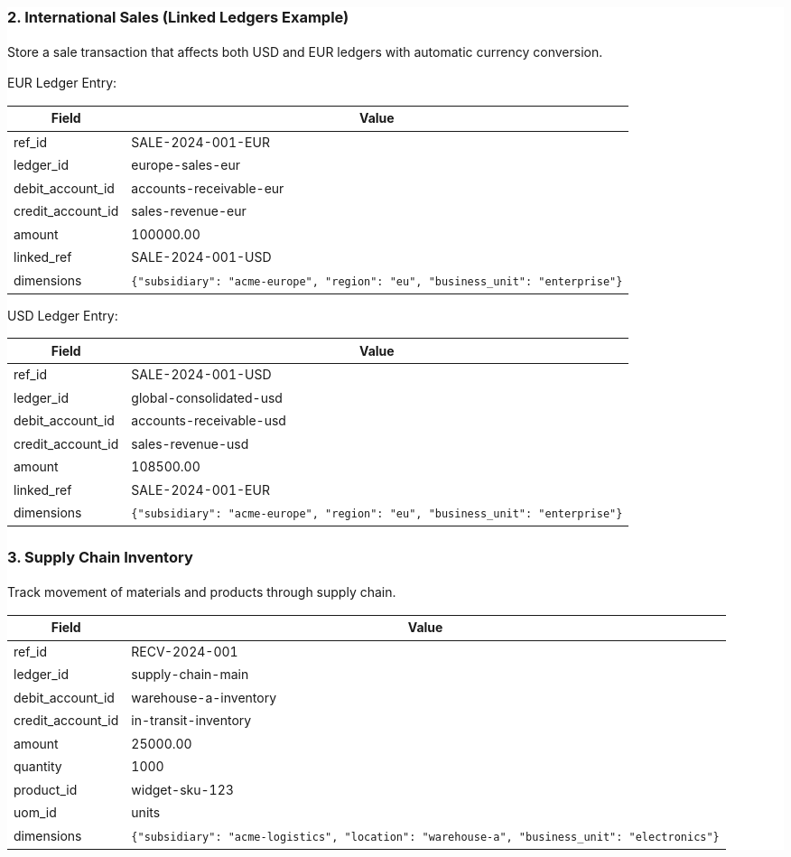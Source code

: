 ### 2. International Sales (Linked Ledgers Example)
Store a sale transaction that affects both USD and EUR ledgers with automatic currency conversion.

EUR Ledger Entry:

| Field | Value |
|-------|--------|
| ref_id | SALE-2024-001-EUR |
| ledger_id | europe-sales-eur |
| debit_account_id | accounts-receivable-eur |
| credit_account_id | sales-revenue-eur |
| amount | 100000.00 |
| linked_ref | SALE-2024-001-USD |
| dimensions | `{"subsidiary": "acme-europe", "region": "eu", "business_unit": "enterprise"}` |

USD Ledger Entry:

| Field | Value |
|-------|--------|
| ref_id | SALE-2024-001-USD |
| ledger_id | global-consolidated-usd |
| debit_account_id | accounts-receivable-usd |
| credit_account_id | sales-revenue-usd |
| amount | 108500.00 |
| linked_ref | SALE-2024-001-EUR |
| dimensions | `{"subsidiary": "acme-europe", "region": "eu", "business_unit": "enterprise"}` |

### 3. Supply Chain Inventory
Track movement of materials and products through supply chain.

| Field | Value |
|-------|--------|
| ref_id | RECV-2024-001 |
| ledger_id | supply-chain-main |
| debit_account_id | warehouse-a-inventory |
| credit_account_id | in-transit-inventory |
| amount | 25000.00 |
| quantity | 1000 |
| product_id | widget-sku-123 |
| uom_id | units |
| dimensions | `{"subsidiary": "acme-logistics", "location": "warehouse-a", "business_unit": "electronics"}` |
